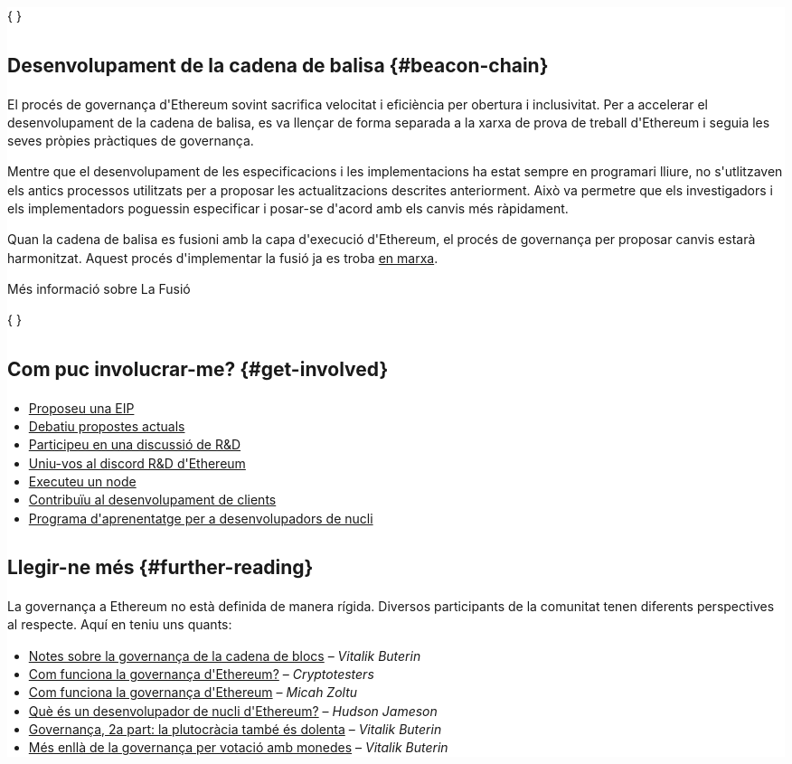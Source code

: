 {
<Divider />
}

## Desenvolupament de la cadena de balisa \{#beacon-chain}

El procés de governança d'Ethereum sovint sacrifica velocitat i eficiència per obertura i inclusivitat. Per a accelerar el desenvolupament de la cadena de balisa, es va llençar de forma separada a la xarxa de prova de treball d'Ethereum i seguia les seves pròpies pràctiques de governança.

Mentre que el desenvolupament de les especificacions i les implementacions ha estat sempre en programari lliure, no s'utlitzaven els antics processos utilitzats per a proposar les actualitzacions descrites anteriorment. Això va permetre que els investigadors i els implementadors poguessin especificar i posar-se d'acord amb els canvis més ràpidament.

Quan la cadena de balisa es fusioni amb la capa d'execució d'Ethereum, el procés de governança per proposar canvis estarà harmonitzat. Aquest procés d'implementar la fusió ja es troba [en marxa](https://eips.ethereum.org/EIPS/eip-3675).

<ButtonLink to="/roadmap/merge/">
  Més informació sobre La Fusió
</ButtonLink>

{
<Divider />
}

## Com puc involucrar-me? \{#get-involved}

- [Proposeu una EIP](/eips/#participate)
- [Debatiu propostes actuals](https://ethereum-magicians.org/)
- [Participeu en una discussió de R&D](https://ethresear.ch/)
- [Uniu-vos al discord R&D d'Ethereum](https://discord.gg/mncqtgVSVw)
- [Executeu un node](/developers/docs/nodes-and-clients/run-a-node/)
- [Contribuïu al desenvolupament de clients](/developers/docs/nodes-and-clients/#execution-clients)
- [Programa d'aprenentatge per a desenvolupadors de nucli](https://blog.ethereum.org/2021/09/06/core-dev-apprenticeship-second-cohort/)

## Llegir-ne més \{#further-reading}

La governança a Ethereum no està definida de manera rígida. Diversos participants de la comunitat tenen diferents perspectives al respecte. Aquí en teniu uns quants:

- [Notes sobre la governança de la cadena de blocs](https://vitalik.eth.limo/general/2017/12/17/voting.html) – _Vitalik Buterin_
- [Com funciona la governança d'Ethereum?](https://cryptotesters.com/blog/ethereum-governance) – _Cryptotesters_
- [Com funciona la governança d'Ethereum](https://medium.com/coinmonks/how-ethereum-governance-works-71856426b63a) – _Micah Zoltu_
- [Què és un desenvolupador de nucli d'Ethereum?](https://hudsonjameson.com/2020-06-22-what-is-an-ethereum-core-developer/) – _Hudson Jameson_
- [Governança, 2a part: la plutocràcia també és dolenta](https://vitalik.eth.limo/general/2018/03/28/plutocracy.html) – _Vitalik Buterin_
- [Més enllà de la governança per votació amb monedes](https://vitalik.eth.limo/general/2021/08/16/voting3.html) – _Vitalik Buterin_
